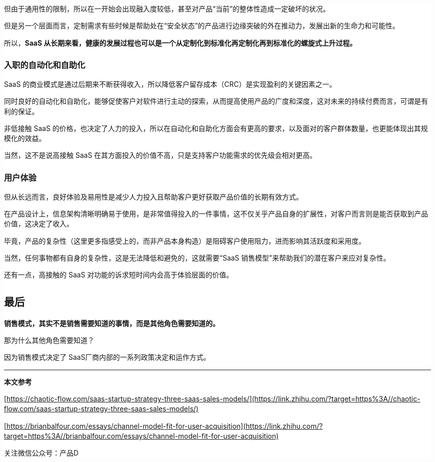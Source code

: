 但由于通用性的限制，所以在一开始会出现融入度较低，甚至对产品“当前”的整体性造成一定破坏的状况。

但是另一个层面而言，定制需求有些时候是帮助处在“安全状态”的产品进行边缘突破的外在推动力，发展出新的生命力和可能性。

所以，**SaaS 从长期来看，健康的发展过程也可以是一个从定制化到标准化再定制化再到标准化的螺旋式上升过程。**

### 入职的自动化和自助化

SaaS 的商业模式是通过后期来不断获得收入，所以降低客户留存成本（CRC）是实现盈利的关键因素之一。

同时良好的自动化和自助化，能够促使客户对软件进行主动的探索，从而提高使用产品的广度和深度，这对未来的持续付费而言，可谓是有利的保证。

非低接触 SaaS 的价格，也决定了人力的投入，所以在自动化和自助化方面会有更高的要求，以及面对的客户群体数量，也更能体现出其规模化的效益。

当然，这不是说高接触 SaaS 在其方面投入的价值不高，只是支持客户功能需求的优先级会相对更高。

### 用户体验

但从长远而言，良好体验及易用性是减少人力投入且帮助客户更好获取产品价值的长期有效方式。

在产品设计上，信息架构清晰明确易于使用，是非常值得投入的一件事情，这不仅关乎产品自身的扩展性，对客户而言则是能否获取到产品价值，这决定了收入。

毕竟，产品的复杂性（这里更多指感受上的，而非产品本身构造）是阻碍客户使用阻力，进而影响其活跃度和采用度。

当然，任何事物都有自身的复杂性，这是无法降低和避免的，这就需要“SaaS 销售模型”来帮助我们的潜在客户来应对复杂性。

还有一点，高接触的 SaaS 对功能的诉求短时间内会高于体验层面的价值。

## 最后

**销售模式，其实不是销售需要知道的事情，而是其他角色需要知道的。**

那为什么其他角色需要知道？

因为销售模式决定了 SaaS厂商内部的一系列政策决定和运作方式。

---

**本文参考**

[https://chaotic-flow.com/saas-startup-strategy-three-saas-sales-models/](https://link.zhihu.com/?target=https%3A//chaotic-flow.com/saas-startup-strategy-three-saas-sales-models/)

[https://brianbalfour.com/essays/channel-model-fit-for-user-acquisition](https://link.zhihu.com/?target=https%3A//brianbalfour.com/essays/channel-model-fit-for-user-acquisition)

关注微信公众号：产品D
